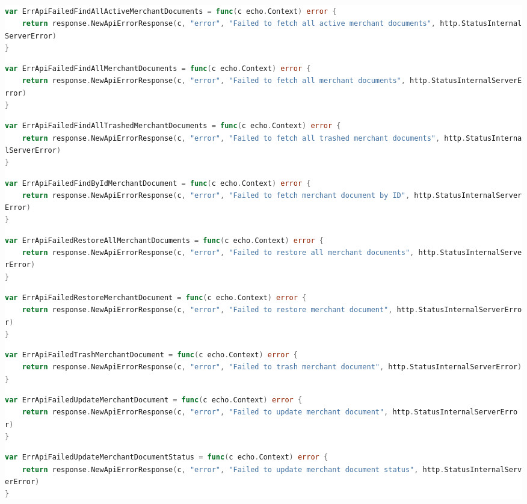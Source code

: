 ```go
var ErrApiFailedFindAllActiveMerchantDocuments = func(c echo.Context) error {
	return response.NewApiErrorResponse(c, "error", "Failed to fetch all active merchant documents", http.StatusInternalServerError)
}
```

```go
var ErrApiFailedFindAllMerchantDocuments = func(c echo.Context) error {
	return response.NewApiErrorResponse(c, "error", "Failed to fetch all merchant documents", http.StatusInternalServerError)
}
```

```go
var ErrApiFailedFindAllTrashedMerchantDocuments = func(c echo.Context) error {
	return response.NewApiErrorResponse(c, "error", "Failed to fetch all trashed merchant documents", http.StatusInternalServerError)
}
```

```go
var ErrApiFailedFindByIdMerchantDocument = func(c echo.Context) error {
	return response.NewApiErrorResponse(c, "error", "Failed to fetch merchant document by ID", http.StatusInternalServerError)
}
```

```go
var ErrApiFailedRestoreAllMerchantDocuments = func(c echo.Context) error {
	return response.NewApiErrorResponse(c, "error", "Failed to restore all merchant documents", http.StatusInternalServerError)
}
```

```go
var ErrApiFailedRestoreMerchantDocument = func(c echo.Context) error {
	return response.NewApiErrorResponse(c, "error", "Failed to restore merchant document", http.StatusInternalServerError)
}
```

```go
var ErrApiFailedTrashMerchantDocument = func(c echo.Context) error {
	return response.NewApiErrorResponse(c, "error", "Failed to trash merchant document", http.StatusInternalServerError)
}
```

```go
var ErrApiFailedUpdateMerchantDocument = func(c echo.Context) error {
	return response.NewApiErrorResponse(c, "error", "Failed to update merchant document", http.StatusInternalServerError)
}
```

```go
var ErrApiFailedUpdateMerchantDocumentStatus = func(c echo.Context) error {
	return response.NewApiErrorResponse(c, "error", "Failed to update merchant document status", http.StatusInternalServerError)
}
```
